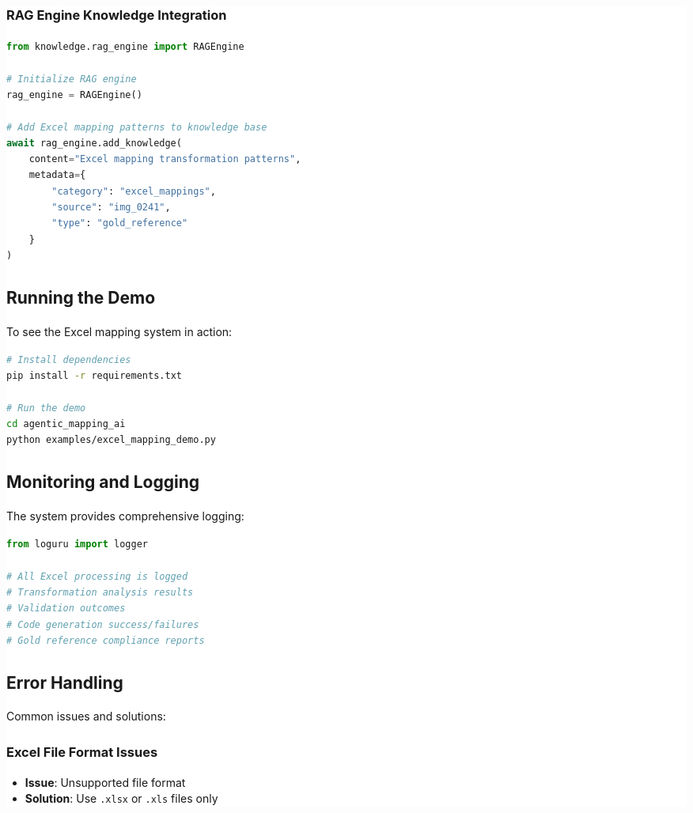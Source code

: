 ### RAG Engine Knowledge Integration
```python
from knowledge.rag_engine import RAGEngine

# Initialize RAG engine
rag_engine = RAGEngine()

# Add Excel mapping patterns to knowledge base
await rag_engine.add_knowledge(
    content="Excel mapping transformation patterns",
    metadata={
        "category": "excel_mappings",
        "source": "img_0241",
        "type": "gold_reference"
    }
)
```

## Running the Demo

To see the Excel mapping system in action:

```bash
# Install dependencies
pip install -r requirements.txt

# Run the demo
cd agentic_mapping_ai
python examples/excel_mapping_demo.py
```

## Monitoring and Logging

The system provides comprehensive logging:

```python
from loguru import logger

# All Excel processing is logged
# Transformation analysis results
# Validation outcomes
# Code generation success/failures
# Gold reference compliance reports
```

## Error Handling

Common issues and solutions:

### Excel File Format Issues
- **Issue**: Unsupported file format
- **Solution**: Use `.xlsx` or `.xls` files only
